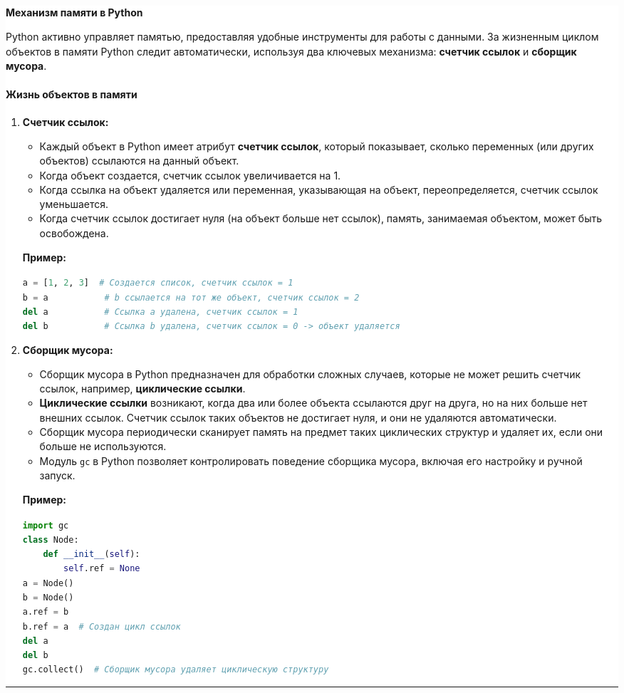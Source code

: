 **Механизм памяти в Python**

Python активно управляет памятью, предоставляя удобные инструменты для работы с данными. За жизненным циклом объектов в памяти Python следит автоматически, используя два ключевых механизма: **счетчик ссылок** и **сборщик мусора**.

#### **Жизнь объектов в памяти**

1. **Счетчик ссылок:**
    
    - Каждый объект в Python имеет атрибут **счетчик ссылок**, который показывает, сколько переменных (или других объектов) ссылаются на данный объект.
    - Когда объект создается, счетчик ссылок увеличивается на 1.
    - Когда ссылка на объект удаляется или переменная, указывающая на объект, переопределяется, счетчик ссылок уменьшается.
    - Когда счетчик ссылок достигает нуля (на объект больше нет ссылок), память, занимаемая объектом, может быть освобождена.
    
    **Пример:**
    
    ```python
    a = [1, 2, 3]  # Создается список, счетчик ссылок = 1
    b = a           # b ссылается на тот же объект, счетчик ссылок = 2
    del a           # Ссылка a удалена, счетчик ссылок = 1
    del b           # Ссылка b удалена, счетчик ссылок = 0 -> объект удаляется
    ```
    
2. **Сборщик мусора:**
    
    - Сборщик мусора в Python предназначен для обработки сложных случаев, которые не может решить счетчик ссылок, например, **циклические ссылки**.
    - **Циклические ссылки** возникают, когда два или более объекта ссылаются друг на друга, но на них больше нет внешних ссылок. Счетчик ссылок таких объектов не достигает нуля, и они не удаляются автоматически.
    - Сборщик мусора периодически сканирует память на предмет таких циклических структур и удаляет их, если они больше не используются.
    - Модуль `gc` в Python позволяет контролировать поведение сборщика мусора, включая его настройку и ручной запуск.
    
    **Пример:**
    
    ```python
    import gc
    class Node:
        def __init__(self):
            self.ref = None
    a = Node()
    b = Node()
    a.ref = b
    b.ref = a  # Создан цикл ссылок
    del a
    del b
    gc.collect()  # Сборщик мусора удаляет циклическую структуру
    ```
    

---
